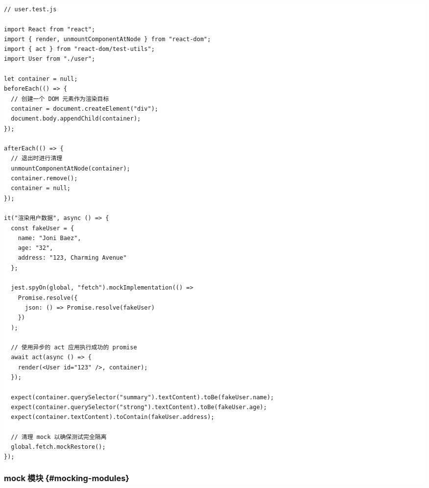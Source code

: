 ```jsx{23-33,44-45}
// user.test.js

import React from "react";
import { render, unmountComponentAtNode } from "react-dom";
import { act } from "react-dom/test-utils";
import User from "./user";

let container = null;
beforeEach(() => {
  // 创建一个 DOM 元素作为渲染目标
  container = document.createElement("div");
  document.body.appendChild(container);
});

afterEach(() => {
  // 退出时进行清理
  unmountComponentAtNode(container);
  container.remove();
  container = null;
});

it("渲染用户数据", async () => {
  const fakeUser = {
    name: "Joni Baez",
    age: "32",
    address: "123, Charming Avenue"
  };

  jest.spyOn(global, "fetch").mockImplementation(() =>
    Promise.resolve({
      json: () => Promise.resolve(fakeUser)
    })
  );

  // 使用异步的 act 应用执行成功的 promise
  await act(async () => {
    render(<User id="123" />, container);
  });

  expect(container.querySelector("summary").textContent).toBe(fakeUser.name);
  expect(container.querySelector("strong").textContent).toBe(fakeUser.age);
  expect(container.textContent).toContain(fakeUser.address);

  // 清理 mock 以确保测试完全隔离
  global.fetch.mockRestore();
});
```



### mock 模块 {#mocking-modules}
